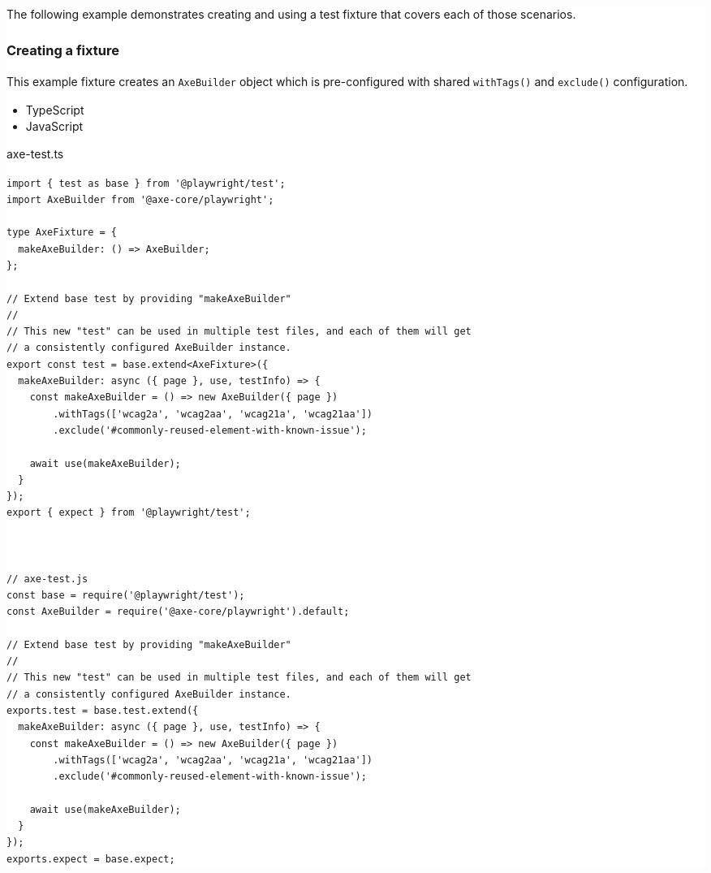 

The following example demonstrates creating and using a test fixture that covers each of those scenarios.

### Creating a fixture​

This example fixture creates an `AxeBuilder` object which is pre-configured with shared `withTags()` and `exclude()` configuration.

  * TypeScript
  * JavaScript



axe-test.ts
    
    
    import { test as base } from '@playwright/test';  
    import AxeBuilder from '@axe-core/playwright';  
      
    type AxeFixture = {  
      makeAxeBuilder: () => AxeBuilder;  
    };  
      
    // Extend base test by providing "makeAxeBuilder"  
    //  
    // This new "test" can be used in multiple test files, and each of them will get  
    // a consistently configured AxeBuilder instance.  
    export const test = base.extend<AxeFixture>({  
      makeAxeBuilder: async ({ page }, use, testInfo) => {  
        const makeAxeBuilder = () => new AxeBuilder({ page })  
            .withTags(['wcag2a', 'wcag2aa', 'wcag21a', 'wcag21aa'])  
            .exclude('#commonly-reused-element-with-known-issue');  
      
        await use(makeAxeBuilder);  
      }  
    });  
    export { expect } from '@playwright/test';  
    
    
    
    // axe-test.js  
    const base = require('@playwright/test');  
    const AxeBuilder = require('@axe-core/playwright').default;  
      
    // Extend base test by providing "makeAxeBuilder"  
    //  
    // This new "test" can be used in multiple test files, and each of them will get  
    // a consistently configured AxeBuilder instance.  
    exports.test = base.test.extend({  
      makeAxeBuilder: async ({ page }, use, testInfo) => {  
        const makeAxeBuilder = () => new AxeBuilder({ page })  
            .withTags(['wcag2a', 'wcag2aa', 'wcag21a', 'wcag21aa'])  
            .exclude('#commonly-reused-element-with-known-issue');  
      
        await use(makeAxeBuilder);  
      }  
    });  
    exports.expect = base.expect;  
    